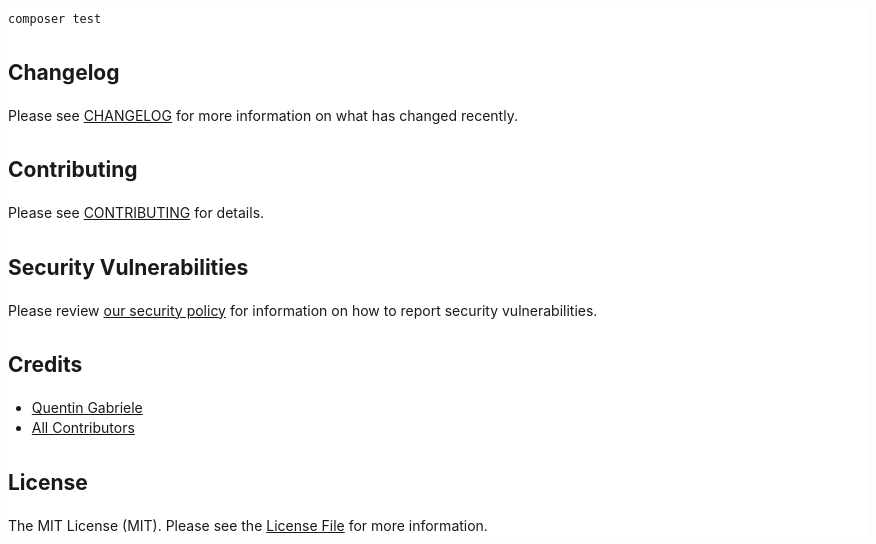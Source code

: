 ```bash
composer test
```

## Changelog

Please see [CHANGELOG](CHANGELOG.md) for more information on what has changed recently.

## Contributing

Please see [CONTRIBUTING](CONTRIBUTING.md) for details.

## Security Vulnerabilities

Please review [our security policy](../../security/policy) for information on how to report security vulnerabilities.

## Credits

-   [Quentin Gabriele](https://github.com/QuentinGab)
-   [All Contributors](../../contributors)

## License

The MIT License (MIT). Please see the [License File](LICENSE.md) for more information.

